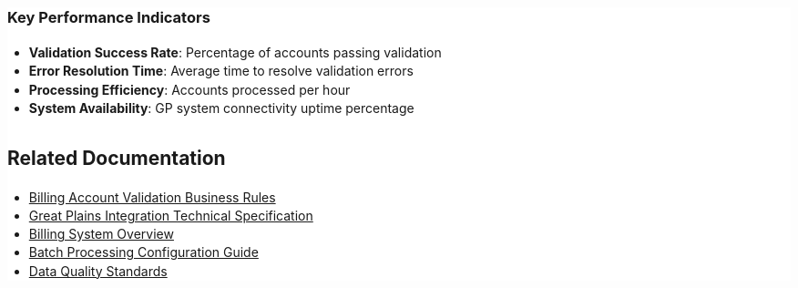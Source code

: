 ### Key Performance Indicators
- **Validation Success Rate**: Percentage of accounts passing validation
- **Error Resolution Time**: Average time to resolve validation errors
- **Processing Efficiency**: Accounts processed per hour
- **System Availability**: GP system connectivity uptime percentage

## Related Documentation

- [Billing Account Validation Business Rules](../../business-rules/billing/20250702_Billing_AccountValidation_BusinessRules.md)
- [Great Plains Integration Technical Specification](../../technical/integrations/great-plains-integration.md)
- [Billing System Overview](../../systems/billing/20250716_Billing_SystemOverview_PowerBill.md)
- [Batch Processing Configuration Guide](../../configuration/billing/batch-processing-configuration.md)
- [Data Quality Standards](../../standards/data-quality-standards.md)